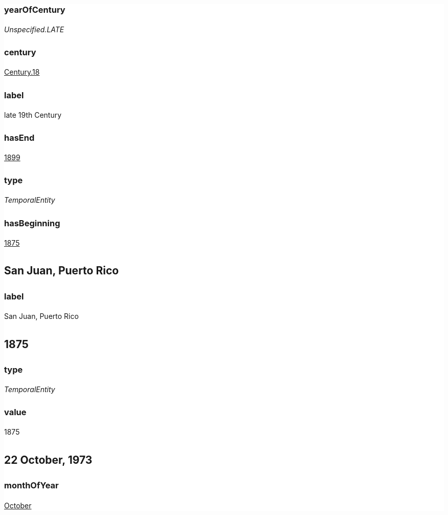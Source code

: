 ### yearOfCentury


*Unspecified.LATE*

### century


[Century.18](#Century.18)

### label


late 19th Century

### hasEnd


[1899](#1899)

### type


*TemporalEntity*

### hasBeginning


[1875](#1875)

## San Juan, Puerto Rico

### label


San Juan, Puerto Rico

## 1875

### type


*TemporalEntity*

### value


1875

## 22 October, 1973

### monthOfYear


[October](#October)
